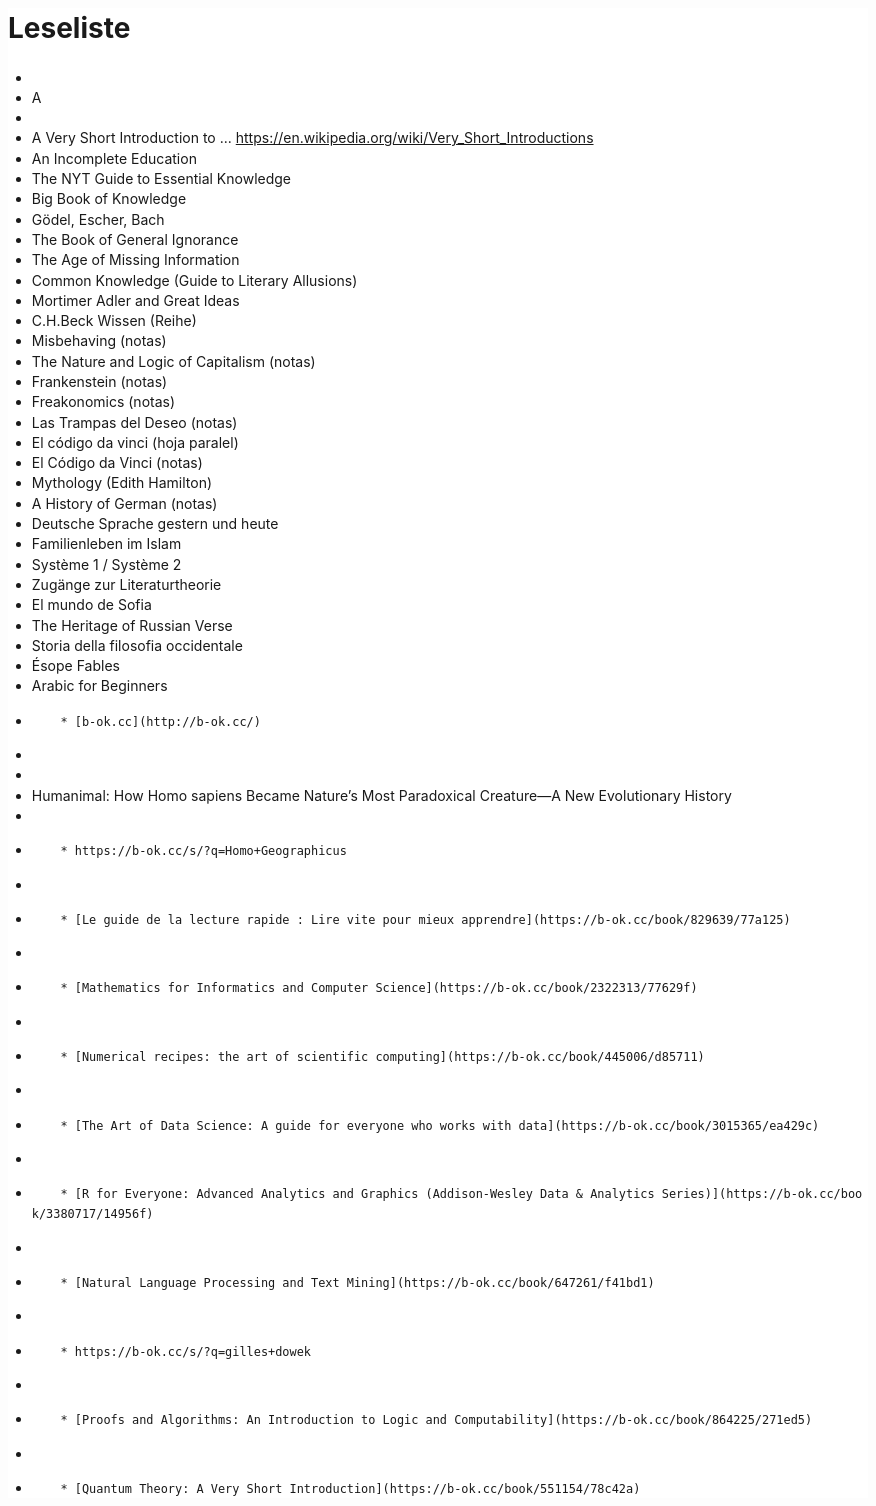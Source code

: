 # Leseliste

* 
* A
* 
* A Very Short Introduction to ... https://en.wikipedia.org/wiki/Very_Short_Introductions
* An Incomplete Education
* The NYT Guide to Essential Knowledge
* Big Book of Knowledge
* Gödel, Escher, Bach
* The Book of General Ignorance
* The Age of Missing Information
* Common Knowledge (Guide to Literary Allusions)
* Mortimer Adler and Great Ideas
* C.H.Beck Wissen (Reihe)
* Misbehaving (notas)
* The Nature and Logic of Capitalism (notas)
* Frankenstein (notas)
* Freakonomics (notas)
* Las Trampas del Deseo (notas)
* El código da vinci (hoja paralel)
* El Código da Vinci (notas)
* Mythology (Edith Hamilton)
* A History of German (notas)
* Deutsche Sprache gestern und heute
* Familienleben im Islam
* Système 1 / Système 2
* Zugänge zur Literaturtheorie
* El mundo de Sofia
* The Heritage of Russian Verse
* Storia della filosofia occidentale
* Ésope Fables
* Arabic for Beginners
*         * [b-ok.cc](http://b-ok.cc/)
* 
*     
* Humanimal: How Homo sapiens Became Nature’s Most Paradoxical Creature—A New Evolutionary History
* 
*         * https://b-ok.cc/s/?q=Homo+Geographicus
* 
*         * [Le guide de la lecture rapide : Lire vite pour mieux apprendre](https://b-ok.cc/book/829639/77a125)
* 
*         * [Mathematics for Informatics and Computer Science](https://b-ok.cc/book/2322313/77629f)
* 
*         * [Numerical recipes: the art of scientific computing](https://b-ok.cc/book/445006/d85711)
* 
*         * [The Art of Data Science: A guide for everyone who works with data](https://b-ok.cc/book/3015365/ea429c)
* 
*         * [R for Everyone: Advanced Analytics and Graphics (Addison-Wesley Data & Analytics Series)](https://b-ok.cc/book/3380717/14956f)
* 
*         * [Natural Language Processing and Text Mining](https://b-ok.cc/book/647261/f41bd1)
* 
*         * https://b-ok.cc/s/?q=gilles+dowek
* 
*         * [Proofs and Algorithms: An Introduction to Logic and Computability](https://b-ok.cc/book/864225/271ed5)
* 
*         * [Quantum Theory: A Very Short Introduction](https://b-ok.cc/book/551154/78c42a)